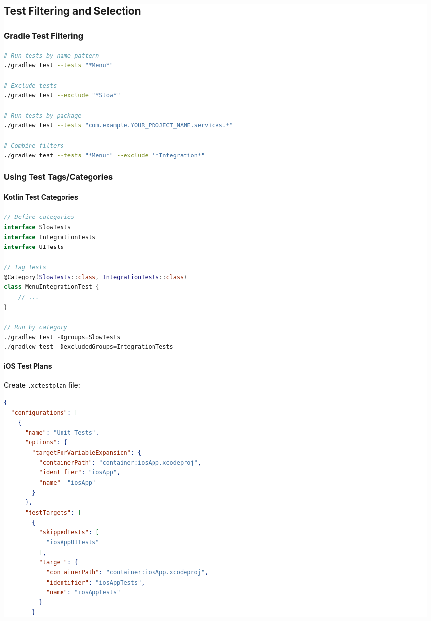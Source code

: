 ## Test Filtering and Selection

### Gradle Test Filtering

```bash
# Run tests by name pattern
./gradlew test --tests "*Menu*"

# Exclude tests
./gradlew test --exclude "*Slow*"

# Run tests by package
./gradlew test --tests "com.example.YOUR_PROJECT_NAME.services.*"

# Combine filters
./gradlew test --tests "*Menu*" --exclude "*Integration*"
```

### Using Test Tags/Categories

#### Kotlin Test Categories
```kotlin
// Define categories
interface SlowTests
interface IntegrationTests
interface UITests

// Tag tests
@Category(SlowTests::class, IntegrationTests::class)
class MenuIntegrationTest {
    // ...
}

// Run by category
./gradlew test -Dgroups=SlowTests
./gradlew test -DexcludedGroups=IntegrationTests
```

#### iOS Test Plans
Create `.xctestplan` file:
```json
{
  "configurations": [
    {
      "name": "Unit Tests",
      "options": {
        "targetForVariableExpansion": {
          "containerPath": "container:iosApp.xcodeproj",
          "identifier": "iosApp",
          "name": "iosApp"
        }
      },
      "testTargets": [
        {
          "skippedTests": [
            "iosAppUITests"
          ],
          "target": {
            "containerPath": "container:iosApp.xcodeproj",
            "identifier": "iosAppTests",
            "name": "iosAppTests"
          }
        }
```